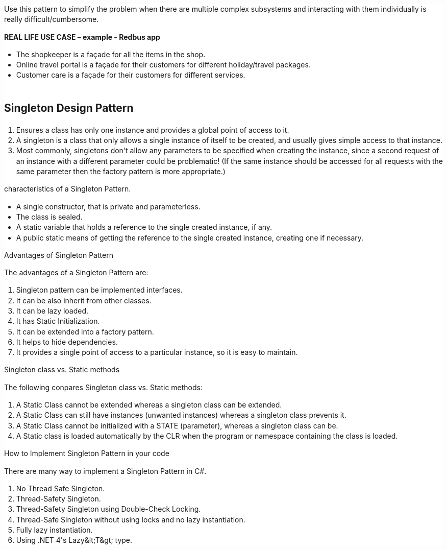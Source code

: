 Use this pattern to simplify the problem when there are multiple complex subsystems and interacting with them individually is really difficult/cumbersome.

**REAL LIFE USE CASE – example - Redbus app**

- The shopkeeper is a façade for all the items in the shop.
- Online travel portal is a façade for their customers for different holiday/travel packages.
- Customer care is a façade for their customers for different services.

#
## **Singleton Design Pattern**

1. Ensures a class has only one instance and provides a global point of access to it.
2. A singleton is a class that only allows a single instance of itself to be created, and usually gives simple access to that instance.
3. Most commonly, singletons don&#39;t allow any parameters to be specified when creating the instance, since a second request of an instance with a different parameter could be problematic! (If the same instance should be accessed for all requests with the same parameter then the factory pattern is more appropriate.)

characteristics of a Singleton Pattern.

- A single constructor, that is private and parameterless.
- The class is sealed.
- A static variable that holds a reference to the single created instance, if any.
- A public static means of getting the reference to the single created instance, creating one if necessary.

Advantages of Singleton Pattern

The advantages of a Singleton Pattern are:

1. Singleton pattern can be implemented interfaces.
2. It can be also inherit from other classes.
3. It can be lazy loaded.
4. It has Static Initialization.
5. It can be extended into a factory pattern.
6. It helps to hide dependencies.
7. It provides a single point of access to a particular instance, so it is easy to maintain.

Singleton class vs. Static methods

The following conpares Singleton class vs. Static methods:

1. A Static Class cannot be extended whereas a singleton class can be extended.
2. A Static Class can still have instances (unwanted instances) whereas a singleton class prevents it.
3. A Static Class cannot be initialized with a STATE (parameter), whereas a singleton class can be.
4. A Static class is loaded automatically by the CLR when the program or namespace containing the class is loaded.

How to Implement Singleton Pattern in your code

There are many way to implement a Singleton Pattern in C#.

1. No Thread Safe Singleton.
2. Thread-Safety Singleton.
3. Thread-Safety Singleton using Double-Check Locking.
4. Thread-Safe Singleton without using locks and no lazy instantiation.
5. Fully lazy instantiation.
6. Using .NET 4&#39;s Lazy\&lt;T\&gt; type.
